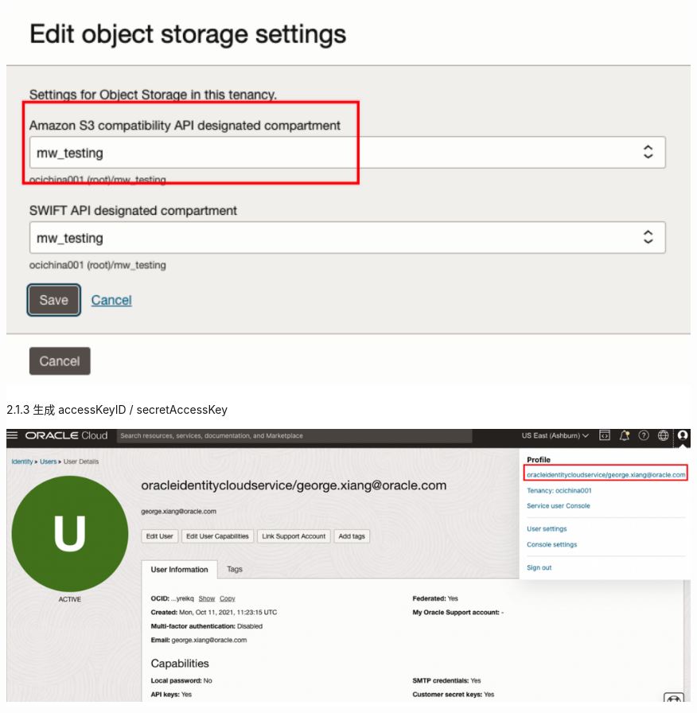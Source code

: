 ![tech-doc-master%25E4%25BA%2591%25E5%258E%2582%25E5%2595%2586%25E7%2594%25B2%25E9%25AA%25A8%25E6%2596%2587PaaSOKE2OKE_%25E4%25B8%25AD%25E4%25BD%25BF%25E7%2594%25A8-_OCI_OSS_%25E5%25AF%25B9%25E8%25B1%25A1%25E5%25AD%2598%25E5%2582%25A82.assetsimage-20240131180017744.png](tech-doc-master%25E4%25BA%2591%25E5%258E%2582%25E5%2595%2586%25E7%2594%25B2%25E9%25AA%25A8%25E6%2596%2587PaaSOKE2OKE_%25E4%25B8%25AD%25E4%25BD%25BF%25E7%2594%25A8-_OCI_OSS_%25E5%25AF%25B9%25E8%25B1%25A1%25E5%25AD%2598%25E5%2582%25A82.assetsimage-20240131180017744.png)

2.1.3 生成 accessKeyID / secretAccessKey

![tech-doc-master%25E4%25BA%2591%25E5%258E%2582%25E5%2595%2586%25E7%2594%25B2%25E9%25AA%25A8%25E6%2596%2587PaaSOKE2OKE_%25E4%25B8%25AD%25E4%25BD%25BF%25E7%2594%25A8-_OCI_OSS_%25E5%25AF%25B9%25E8%25B1%25A1%25E5%25AD%2598%25E5%2582%25A82.assetsimage-20240131180429914.png](tech-doc-master%25E4%25BA%2591%25E5%258E%2582%25E5%2595%2586%25E7%2594%25B2%25E9%25AA%25A8%25E6%2596%2587PaaSOKE2OKE_%25E4%25B8%25AD%25E4%25BD%25BF%25E7%2594%25A8-_OCI_OSS_%25E5%25AF%25B9%25E8%25B1%25A1%25E5%25AD%2598%25E5%2582%25A82.assetsimage-20240131180429914.png)
